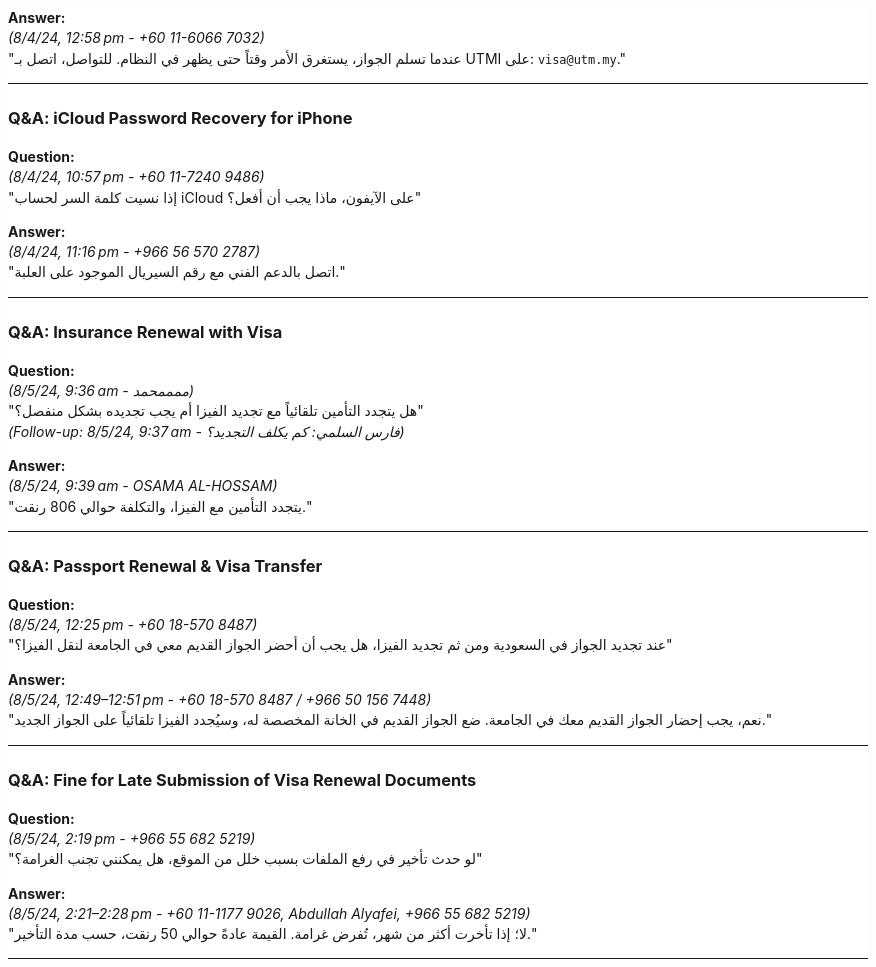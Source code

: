 **Answer:**  
*(8/4/24, 12:58 pm - +60 11-6066 7032)*  
"عندما تسلم الجواز، يستغرق الأمر وقتاً حتى يظهر في النظام. للتواصل، اتصل بـ UTMI على: `visa@utm.my`."

---

### Q&A: iCloud Password Recovery for iPhone
**Question:**  
*(8/4/24, 10:57 pm - +60 11-7240 9486)*  
"إذا نسيت كلمة السر لحساب iCloud على الآيفون، ماذا يجب أن أفعل؟"

**Answer:**  
*(8/4/24, 11:16 pm - +966 56 570 2787)*  
"اتصل بالدعم الفني مع رقم السيريال الموجود على العلبة."

---

### Q&A: Insurance Renewal with Visa
**Question:**  
*(8/5/24, 9:36 am - ممممحمد)*  
"هل يتجدد التأمين تلقائياً مع تجديد الفيزا أم يجب تجديده بشكل منفصل؟"  
*(Follow-up: 8/5/24, 9:37 am - فارس السلمي: كم يكلف التجديد؟)*

**Answer:**  
*(8/5/24, 9:39 am - OSAMA AL-HOSSAM)*  
"يتجدد التأمين مع الفيزا، والتكلفة حوالي 806 رنقت."

---

### Q&A: Passport Renewal & Visa Transfer
**Question:**  
*(8/5/24, 12:25 pm - +60 18-570 8487)*  
"عند تجديد الجواز في السعودية ومن ثم تجديد الفيزا، هل يجب أن أحضر الجواز القديم معي في الجامعة لنقل الفيزا؟"

**Answer:**  
*(8/5/24, 12:49–12:51 pm - +60 18-570 8487 / +966 50 156 7448)*  
"نعم، يجب إحضار الجواز القديم معك في الجامعة. ضع الجواز القديم في الخانة المخصصة له، وسيُجدد الفيزا تلقائياً على الجواز الجديد."

---

### Q&A: Fine for Late Submission of Visa Renewal Documents
**Question:**  
*(8/5/24, 2:19 pm - +966 55 682 5219)*  
"لو حدث تأخير في رفع الملفات بسبب خلل من الموقع، هل يمكنني تجنب الغرامة؟"

**Answer:**  
*(8/5/24, 2:21–2:28 pm - +60 11-1177 9026, Abdullah Alyafei, +966 55 682 5219)*  
"لا؛ إذا تأخرت أكثر من شهر، تُفرض غرامة. القيمة عادةً حوالي 50 رنقت، حسب مدة التأخير."

---
